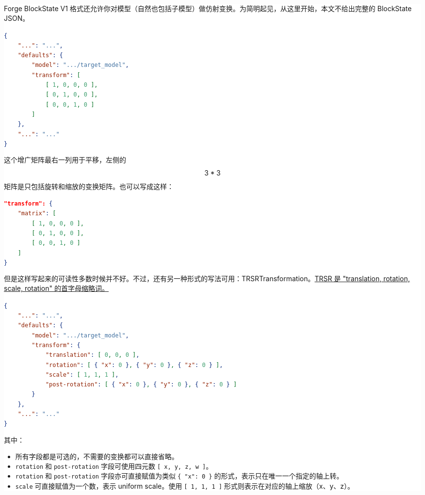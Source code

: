 Forge BlockState V1 格式还允许你对模型（自然也包括子模型）做仿射变换。为简明起见，从这里开始，本文不给出完整的 BlockState JSON。

```json
{
    "...": "...",
    "defaults": {
        "model": ".../target_model",
        "transform": [
            [ 1, 0, 0, 0 ],
            [ 0, 1, 0, 0 ],
            [ 0, 0, 1, 0 ]
        ]
    },
    "...": "..."
}
```

这个增广矩阵最右一列用于平移，左侧的 $$3*3$$ 矩阵是只包括旋转和缩放的变换矩阵。也可以写成这样：

```json
"transform": {
    "matrix": [
        [ 1, 0, 0, 0 ],
        [ 0, 1, 0, 0 ],
        [ 0, 0, 1, 0 ]
    ]
}
```

但是这样写起来的可读性多数时候并不好。不过，还有另一种形式的写法可用：TRSRTransformation。[TRSR 是 "translation, rotation, scale, rotation" 的首字母缩略词。][citation-trsr]

[citation-trsr]: https://github.com/SlimeKnights/Mantle/blob/13695e8464b1f110c47f06fb141021ce3118f143/src/main/java/slimeknights/mantle/client/model/TRSRBakedModel.java#L30

```json
{
    "...": "...",
    "defaults": {
        "model": ".../target_model",
        "transform": {
            "translation": [ 0, 0, 0 ],
            "rotation": [ { "x": 0 }, { "y": 0 }, { "z": 0 } ],
            "scale": [ 1, 1, 1 ],
            "post-rotation": [ { "x": 0 }, { "y": 0 }, { "z": 0 } ]
        }
    },
    "...": "..."
}
```

其中：

  - 所有字段都是可选的，不需要的变换都可以直接省略。
  - `rotation` 和 `post-rotation` 字段可使用四元数 `[ x, y, z, w ]`。
  - `rotation` 和 `post-rotation` 字段亦可直接赋值为类似 `{ "x": 0 }` 的形式，表示只在唯一一个指定的轴上转。
  - `scale` 可直接赋值为一个数，表示 uniform scale。使用 `[ 1, 1, 1 ]` 形式则表示在对应的轴上缩放（x、y、z）。


[link-spec]: https://gist.github.com/RainWarrior/0618131f51b8d37b80a6
[ref-transform-type]: https://minecraft-zh.gamepedia.com/%E6%A8%A1%E5%9E%8B#.E6.96.B9.E5.9D.97.E6.A8.A1.E5.9E.8B
[ref-forge-4797]: https://github.com/MinecraftForge/MinecraftForge/issues/4797